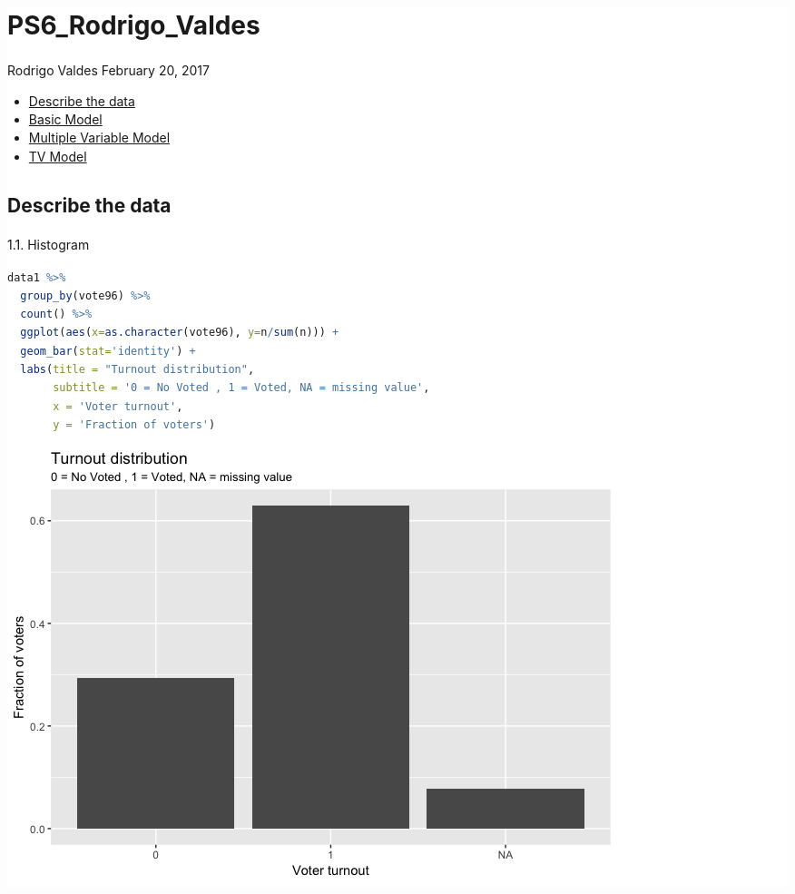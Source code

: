 PS6\_Rodrigo\_Valdes
================
Rodrigo Valdes
February 20, 2017

-   [Describe the data](#describe-the-data)
-   [Basic Model](#basic-model)
-   [Multiple Variable Model](#multiple-variable-model)
-   [TV Model](#tv-model)

Describe the data
-----------------

1.1. Histogram

``` r
data1 %>%
  group_by(vote96) %>%
  count() %>%
  ggplot(aes(x=as.character(vote96), y=n/sum(n))) +
  geom_bar(stat='identity') +
  labs(title = "Turnout distribution",
       subtitle = '0 = No Voted , 1 = Voted, NA = missing value',
       x = 'Voter turnout',
       y = 'Fraction of voters')
```

![](ps6_rodrigovaldes_files/figure-markdown_github/unnamed-chunk-1-1.png)
